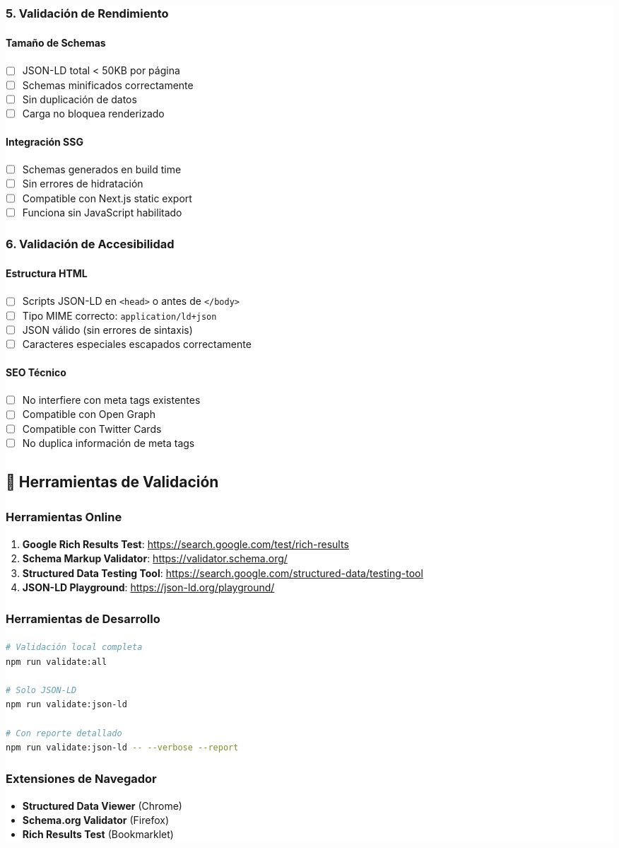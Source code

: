 ### 5. Validación de Rendimiento

#### Tamaño de Schemas
- [ ] JSON-LD total < 50KB por página
- [ ] Schemas minificados correctamente
- [ ] Sin duplicación de datos
- [ ] Carga no bloquea renderizado

#### Integración SSG
- [ ] Schemas generados en build time
- [ ] Sin errores de hidratación
- [ ] Compatible con Next.js static export
- [ ] Funciona sin JavaScript habilitado

### 6. Validación de Accesibilidad

#### Estructura HTML
- [ ] Scripts JSON-LD en `<head>` o antes de `</body>`
- [ ] Tipo MIME correcto: `application/ld+json`
- [ ] JSON válido (sin errores de sintaxis)
- [ ] Caracteres especiales escapados correctamente

#### SEO Técnico
- [ ] No interfiere con meta tags existentes
- [ ] Compatible con Open Graph
- [ ] Compatible con Twitter Cards
- [ ] No duplica información de meta tags

## 🔧 Herramientas de Validación

### Herramientas Online
1. **Google Rich Results Test**: https://search.google.com/test/rich-results
2. **Schema Markup Validator**: https://validator.schema.org/
3. **Structured Data Testing Tool**: https://search.google.com/structured-data/testing-tool
4. **JSON-LD Playground**: https://json-ld.org/playground/

### Herramientas de Desarrollo
```bash
# Validación local completa
npm run validate:all

# Solo JSON-LD
npm run validate:json-ld

# Con reporte detallado
npm run validate:json-ld -- --verbose --report
```

### Extensiones de Navegador
- **Structured Data Viewer** (Chrome)
- **Schema.org Validator** (Firefox)
- **Rich Results Test** (Bookmarklet)
